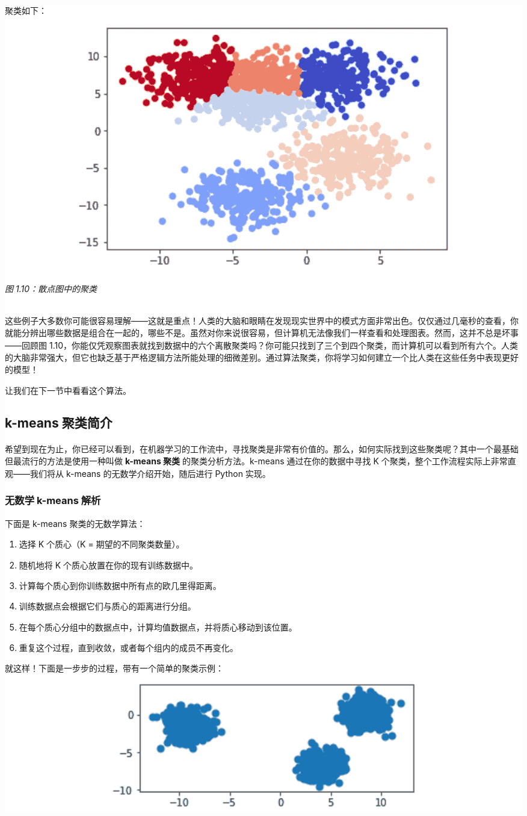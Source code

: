 聚类如下：

![图 1.10：散点图中的聚类](img/C12626_01_10.jpg)

###### 图 1.10：散点图中的聚类

这些例子大多数你可能很容易理解——这就是重点！人类的大脑和眼睛在发现现实世界中的模式方面非常出色。仅仅通过几毫秒的查看，你就能分辨出哪些数据是组合在一起的，哪些不是。虽然对你来说很容易，但计算机无法像我们一样查看和处理图表。然而，这并不总是坏事——回顾图 1.10，你能仅凭观察图表就找到数据中的六个离散聚类吗？你可能只找到了三个到四个聚类，而计算机可以看到所有六个。人类的大脑非常强大，但它也缺乏基于严格逻辑方法所能处理的细微差别。通过算法聚类，你将学习如何建立一个比人类在这些任务中表现更好的模型！

让我们在下一节中看看这个算法。

## k-means 聚类简介

希望到现在为止，你已经可以看到，在机器学习的工作流中，寻找聚类是非常有价值的。那么，如何实际找到这些聚类呢？其中一个最基础但最流行的方法是使用一种叫做 **k-means 聚类** 的聚类分析方法。k-means 通过在你的数据中寻找 K 个聚类，整个工作流程实际上非常直观——我们将从 k-means 的无数学介绍开始，随后进行 Python 实现。

### 无数学 k-means 解析

下面是 k-means 聚类的无数学算法：

1.  选择 K 个质心（K = 期望的不同聚类数量）。

1.  随机地将 K 个质心放置在你的现有训练数据中。

1.  计算每个质心到你训练数据中所有点的欧几里得距离。

1.  训练数据点会根据它们与质心的距离进行分组。

1.  在每个质心分组中的数据点中，计算均值数据点，并将质心移动到该位置。

1.  重复这个过程，直到收敛，或者每个组内的成员不再变化。

就这样！下面是一步步的过程，带有一个简单的聚类示例：

![图 1.11: 原始数据图，标注在 x,y 坐标上](img/C12626_01_11.jpg)
